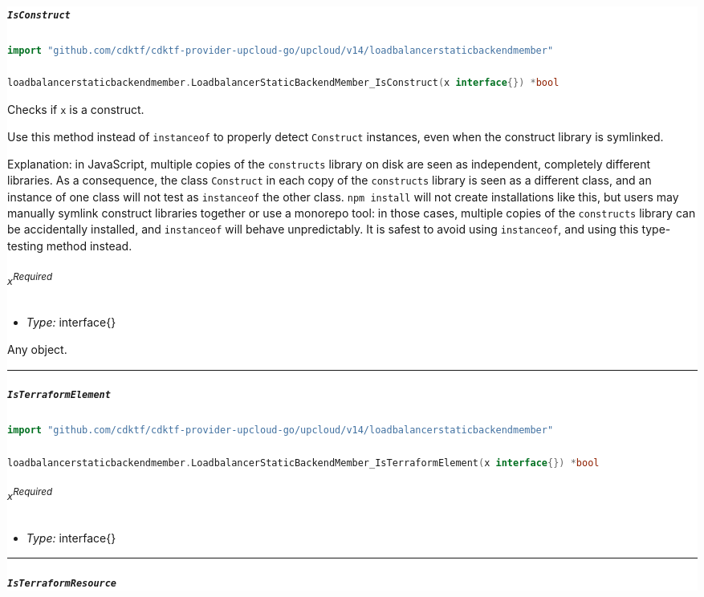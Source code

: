 
##### `IsConstruct` <a name="IsConstruct" id="@cdktf/provider-upcloud.loadbalancerStaticBackendMember.LoadbalancerStaticBackendMember.isConstruct"></a>

```go
import "github.com/cdktf/cdktf-provider-upcloud-go/upcloud/v14/loadbalancerstaticbackendmember"

loadbalancerstaticbackendmember.LoadbalancerStaticBackendMember_IsConstruct(x interface{}) *bool
```

Checks if `x` is a construct.

Use this method instead of `instanceof` to properly detect `Construct`
instances, even when the construct library is symlinked.

Explanation: in JavaScript, multiple copies of the `constructs` library on
disk are seen as independent, completely different libraries. As a
consequence, the class `Construct` in each copy of the `constructs` library
is seen as a different class, and an instance of one class will not test as
`instanceof` the other class. `npm install` will not create installations
like this, but users may manually symlink construct libraries together or
use a monorepo tool: in those cases, multiple copies of the `constructs`
library can be accidentally installed, and `instanceof` will behave
unpredictably. It is safest to avoid using `instanceof`, and using
this type-testing method instead.

###### `x`<sup>Required</sup> <a name="x" id="@cdktf/provider-upcloud.loadbalancerStaticBackendMember.LoadbalancerStaticBackendMember.isConstruct.parameter.x"></a>

- *Type:* interface{}

Any object.

---

##### `IsTerraformElement` <a name="IsTerraformElement" id="@cdktf/provider-upcloud.loadbalancerStaticBackendMember.LoadbalancerStaticBackendMember.isTerraformElement"></a>

```go
import "github.com/cdktf/cdktf-provider-upcloud-go/upcloud/v14/loadbalancerstaticbackendmember"

loadbalancerstaticbackendmember.LoadbalancerStaticBackendMember_IsTerraformElement(x interface{}) *bool
```

###### `x`<sup>Required</sup> <a name="x" id="@cdktf/provider-upcloud.loadbalancerStaticBackendMember.LoadbalancerStaticBackendMember.isTerraformElement.parameter.x"></a>

- *Type:* interface{}

---

##### `IsTerraformResource` <a name="IsTerraformResource" id="@cdktf/provider-upcloud.loadbalancerStaticBackendMember.LoadbalancerStaticBackendMember.isTerraformResource"></a>
